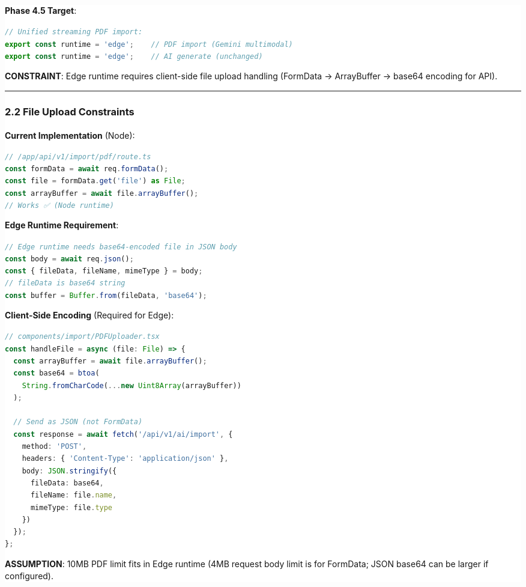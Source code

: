 **Phase 4.5 Target**:
```typescript
// Unified streaming PDF import:
export const runtime = 'edge';    // PDF import (Gemini multimodal)
export const runtime = 'edge';    // AI generate (unchanged)
```

**CONSTRAINT**: Edge runtime requires client-side file upload handling (FormData → ArrayBuffer → base64 encoding for API).

---

### 2.2 File Upload Constraints

**Current Implementation** (Node):
```typescript
// /app/api/v1/import/pdf/route.ts
const formData = await req.formData();
const file = formData.get('file') as File;
const arrayBuffer = await file.arrayBuffer();
// Works ✅ (Node runtime)
```

**Edge Runtime Requirement**:
```typescript
// Edge runtime needs base64-encoded file in JSON body
const body = await req.json();
const { fileData, fileName, mimeType } = body;
// fileData is base64 string
const buffer = Buffer.from(fileData, 'base64');
```

**Client-Side Encoding** (Required for Edge):
```typescript
// components/import/PDFUploader.tsx
const handleFile = async (file: File) => {
  const arrayBuffer = await file.arrayBuffer();
  const base64 = btoa(
    String.fromCharCode(...new Uint8Array(arrayBuffer))
  );

  // Send as JSON (not FormData)
  const response = await fetch('/api/v1/ai/import', {
    method: 'POST',
    headers: { 'Content-Type': 'application/json' },
    body: JSON.stringify({
      fileData: base64,
      fileName: file.name,
      mimeType: file.type
    })
  });
};
```

**ASSUMPTION**: 10MB PDF limit fits in Edge runtime (4MB request body limit is for FormData; JSON base64 can be larger if configured).
